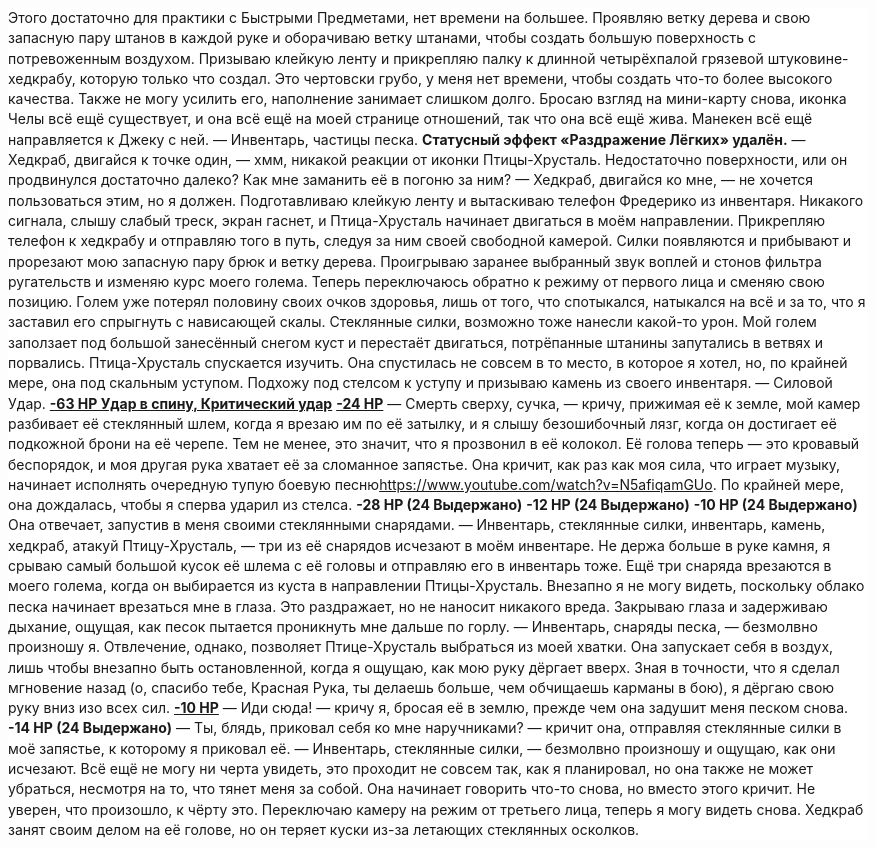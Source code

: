Этого достаточно для практики с Быстрыми Предметами, нет времени на большее. Проявляю ветку дерева и свою запасную пару штанов в каждой руке и оборачиваю ветку штанами, чтобы создать большую поверхность с потревоженным воздухом. Призываю клейкую ленту и прикрепляю палку к длинной четырёхпалой грязевой штуковине-хедкрабу, которую только что создал. Это чертовски грубо, у меня нет времени, чтобы создать что-то более высокого качества. Также не могу усилить его, наполнение занимает слишком долго.
Бросаю взгляд на мини-карту снова, иконка Челы всё ещё существует, и она всё ещё на моей странице отношений, так что она всё ещё жива. Манекен всё ещё направляется к Джеку с ней.
— Инвентарь, частицы песка.
<b>Статусный эффект «Раздражение Лёгких» удалён.</b>
— Хедкраб, двигайся к точке один, — хмм, никакой реакции от иконки Птицы-Хрусталь. Недостаточно поверхности, или он продвинулся достаточно далеко? Как мне заманить её в погоню за ним? — Хедкраб, двигайся ко мне, — не хочется пользоваться этим, но я должен.
Подготавливаю клейкую ленту и вытаскиваю телефон Фредерико из инвентаря. Никакого сигнала, слышу слабый треск, экран гаснет, и Птица-Хрусталь начинает двигаться в моём направлении. Прикрепляю телефон к хедкрабу и отправляю того в путь, следуя за ним своей свободной камерой.
Силки появляются и прибывают и прорезают мою запасную пару брюк и ветку дерева. Проигрываю заранее выбранный звук воплей и стонов фильтра ругательств и изменяю курс моего голема. Теперь переключаюсь обратно к режиму от первого лица и сменяю свою позицию. Голем уже потерял половину своих очков здоровья, лишь от того, что спотыкался, натыкался на всё и за то, что я заставил его спрыгнуть с нависающей скалы. Стеклянные силки, возможно тоже нанесли какой-то урон. Мой голем заползает под большой занесённый снегом куст и перестаёт двигаться, потрёпанные штанины запутались в ветвях и порвались.
Птица-Хрусталь спускается изучить. Она спустилась не совсем в то место, в которое я хотел, но, по крайней мере, она под скальным уступом. Подхожу под стелсом к уступу и призываю камень из своего инвентаря.
— Силовой Удар.
<b><u>-63 HP Удар в спину, Критический удар</u></b>
<b><u>-24 HP</u></b>
— Смерть сверху, сучка, — кричу, прижимая её к земле, мой камер разбивает её стеклянный шлем, когда я врезаю им по её затылку, и я слышу безошибочный лязг, когда он достигает её подкожной брони на её черепе. Тем не менее, это значит, что я прозвонил в её колокол. Её голова теперь — это кровавый беспорядок, и моя другая рука хватает её за сломанное запястье. Она кричит, как раз как моя сила, что играет музыку, начинает исполнять очередную тупую боевую песню<note>https://www.youtube.com/watch?v=N5afiqamGUo</note>. По крайней мере, она дождалась, чтобы я сперва ударил из стелса.
<b>-28 HP (24 Выдержано)</b>
<b>-12 HP (24 Выдержано)</b>
<b>-10 HP (24 Выдержано)</b>
Она отвечает, запустив в меня своими стеклянными снарядами.
— Инвентарь, стеклянные силки, инвентарь, камень, хедкраб, атакуй Птицу-Хрусталь, — три из её снарядов исчезают в моём инвентаре. Не держа больше в руке камня, я срываю самый большой кусок её шлема с её головы и отправляю его в инвентарь тоже.
Ещё три снаряда врезаются в моего голема, когда он выбирается из куста  в направлении Птицы-Хрусталь. Внезапно я не могу видеть, поскольку облако песка начинает врезаться мне в глаза. Это раздражает, но не наносит никакого вреда. Закрываю  глаза и задерживаю дыхание, ощущая, как песок пытается проникнуть мне дальше по горлу.
— Инвентарь, снаряды песка, — безмолвно произношу я. Отвлечение, однако, позволяет Птице-Хрусталь выбраться из моей хватки.
Она запускает себя в воздух, лишь чтобы внезапно быть остановленной, когда я ощущаю, как мою руку дёргает вверх. Зная в точности, что я сделал мгновение назад (о, спасибо тебе, Красная Рука, ты делаешь больше, чем обчищаешь карманы в бою), я дёргаю свою руку вниз изо всех сил.
<b><u>-10 HP</u></b>
— Иди сюда! — кричу я, бросая её в землю, прежде чем она задушит меня песком снова.
<b>-14 HP (24 Выдержано)</b>
— Ты, блядь, приковал себя ко мне наручниками? — кричит она, отправляя стеклянные силки в моё запястье, к которому я приковал её.
— Инвентарь, стеклянные силки, — безмолвно произношу и ощущаю, как они исчезают. Всё ещё не могу ни черта увидеть, это проходит не совсем так, как я планировал, но она также не может убраться, несмотря на то, что тянет меня за собой.
Она начинает говорить что-то снова, но вместо этого кричит. Не уверен, что произошло, к чёрту это. Переключаю камеру на режим от третьего лица, теперь я могу видеть снова. Хедкраб занят своим делом на её голове, но он теряет куски из-за летающих стеклянных осколков.